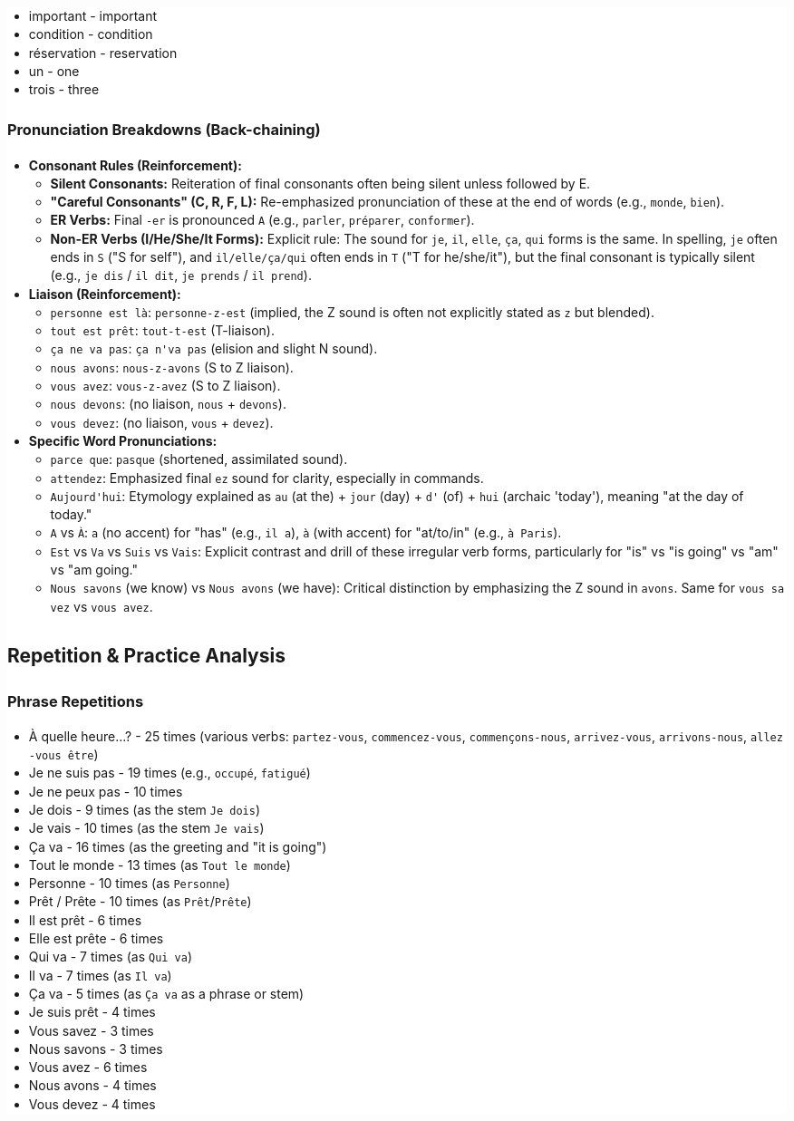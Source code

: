 * important - important
* condition - condition
* réservation - reservation
* un - one
* trois - three

### Pronunciation Breakdowns (Back-chaining)

* **Consonant Rules (Reinforcement):**
  * **Silent Consonants:** Reiteration of final consonants often being silent unless followed by E.
  * **"Careful Consonants" (C, R, F, L):** Re-emphasized pronunciation of these at the end of words (e.g., `monde`, `bien`).
  * **ER Verbs:** Final `-er` is pronounced `A` (e.g., `parler`, `préparer`, `conformer`).
  * **Non-ER Verbs (I/He/She/It Forms):** Explicit rule: The sound for `je`, `il`, `elle`, `ça`, `qui` forms is the same. In spelling, `je` often ends in `S` ("S for self"), and `il/elle/ça/qui` often ends in `T` ("T for he/she/it"), but the final consonant is typically silent (e.g., `je dis` / `il dit`, `je prends` / `il prend`).
* **Liaison (Reinforcement):**
  * `personne est là`: `personne-z-est` (implied, the Z sound is often not explicitly stated as `z` but blended).
  * `tout est prêt`: `tout-t-est` (T-liaison).
  * `ça ne va pas`: `ça n'va pas` (elision and slight N sound).
  * `nous avons`: `nous-z-avons` (S to Z liaison).
  * `vous avez`: `vous-z-avez` (S to Z liaison).
  * `nous devons`: (no liaison, `nous` + `devons`).
  * `vous devez`: (no liaison, `vous` + `devez`).
* **Specific Word Pronunciations:**
  * `parce que`: `pasque` (shortened, assimilated sound).
  * `attendez`: Emphasized final `ez` sound for clarity, especially in commands.
  * `Aujourd'hui`: Etymology explained as `au` (at the) + `jour` (day) + `d'` (of) + `hui` (archaic 'today'), meaning "at the day of today."
  * `A` vs `À`: `a` (no accent) for "has" (e.g., `il a`), `à` (with accent) for "at/to/in" (e.g., `à Paris`).
  * `Est` vs `Va` vs `Suis` vs `Vais`: Explicit contrast and drill of these irregular verb forms, particularly for "is" vs "is going" vs "am" vs "am going."
  * `Nous savons` (we know) vs `Nous avons` (we have): Critical distinction by emphasizing the Z sound in `avons`. Same for `vous savez` vs `vous avez`.

## Repetition & Practice Analysis

### Phrase Repetitions

* À quelle heure...? - 25 times (various verbs: `partez-vous`, `commencez-vous`, `commençons-nous`, `arrivez-vous`, `arrivons-nous`, `allez-vous être`)
* Je ne suis pas - 19 times (e.g., `occupé`, `fatigué`)
* Je ne peux pas - 10 times
* Je dois - 9 times (as the stem `Je dois`)
* Je vais - 10 times (as the stem `Je vais`)
* Ça va - 16 times (as the greeting and "it is going")
* Tout le monde - 13 times (as `Tout le monde`)
* Personne - 10 times (as `Personne`)
* Prêt / Prête - 10 times (as `Prêt`/`Prête`)
* Il est prêt - 6 times
* Elle est prête - 6 times
* Qui va - 7 times (as `Qui va`)
* Il va - 7 times (as `Il va`)
* Ça va - 5 times (as `Ça va` as a phrase or stem)
* Je suis prêt - 4 times
* Vous savez - 3 times
* Nous savons - 3 times
* Vous avez - 6 times
* Nous avons - 4 times
* Vous devez - 4 times